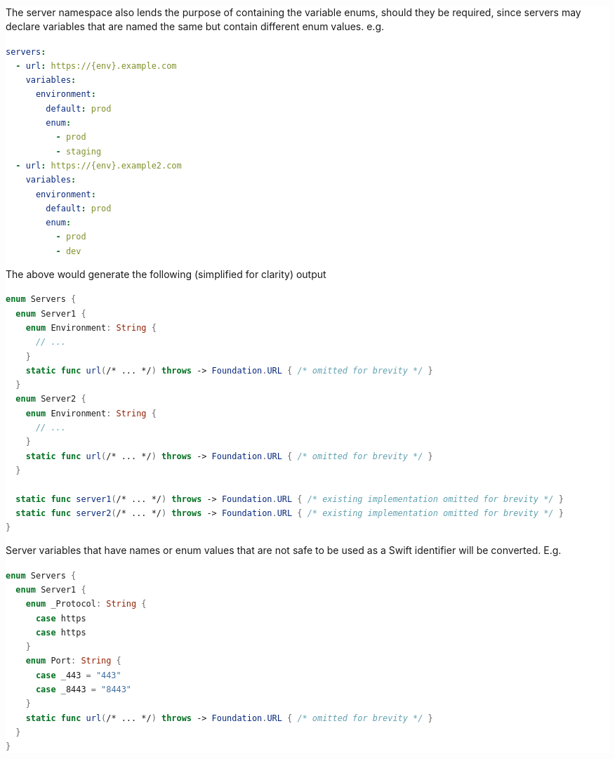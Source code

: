 The server namespace also lends the purpose of containing the variable enums, should they be required, since servers may declare variables that are named the same but contain different enum values. e.g.
```yaml
servers:
  - url: https://{env}.example.com
    variables:
      environment:
        default: prod
        enum:
          - prod
          - staging
  - url: https://{env}.example2.com
    variables:
      environment:
        default: prod
        enum:
          - prod
          - dev
```
The above would generate the following (simplified for clarity) output
```swift
enum Servers {
  enum Server1 {
    enum Environment: String {
      // ...
    }
    static func url(/* ... */) throws -> Foundation.URL { /* omitted for brevity */ }
  }
  enum Server2 {
    enum Environment: String {
      // ...
    }
    static func url(/* ... */) throws -> Foundation.URL { /* omitted for brevity */ }
  }

  static func server1(/* ... */) throws -> Foundation.URL { /* existing implementation omitted for brevity */ }
  static func server2(/* ... */) throws -> Foundation.URL { /* existing implementation omitted for brevity */ }
}
```

Server variables that have names or enum values that are not safe to be used as a Swift identifier will be converted. E.g.
```swift
enum Servers {
  enum Server1 {
    enum _Protocol: String {
      case https
      case https
    }
    enum Port: String {
      case _443 = "443"
      case _8443 = "8443"
    }
    static func url(/* ... */) throws -> Foundation.URL { /* omitted for brevity */ }
  }
}
```
